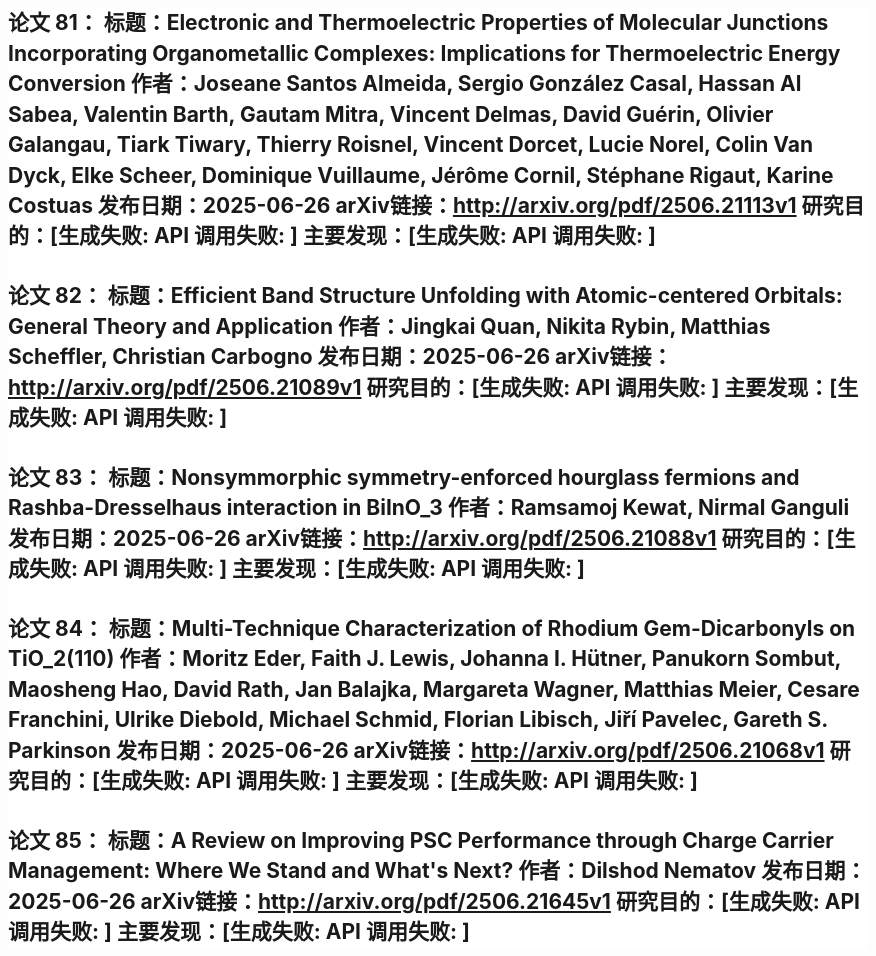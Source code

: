 论文 81：
标题：Electronic and Thermoelectric Properties of Molecular Junctions Incorporating Organometallic Complexes: Implications for Thermoelectric Energy Conversion
作者：Joseane Santos Almeida, Sergio González Casal, Hassan Al Sabea, Valentin Barth, Gautam Mitra, Vincent Delmas, David Guérin, Olivier Galangau, Tiark Tiwary, Thierry Roisnel, Vincent Dorcet, Lucie Norel, Colin Van Dyck, Elke Scheer, Dominique Vuillaume, Jérôme Cornil, Stéphane Rigaut, Karine Costuas
发布日期：2025-06-26
arXiv链接：http://arxiv.org/pdf/2506.21113v1
研究目的：[生成失败: API 调用失败: ]
主要发现：[生成失败: API 调用失败: ]
---

论文 82：
标题：Efficient Band Structure Unfolding with Atomic-centered Orbitals: General Theory and Application
作者：Jingkai Quan, Nikita Rybin, Matthias Scheffler, Christian Carbogno
发布日期：2025-06-26
arXiv链接：http://arxiv.org/pdf/2506.21089v1
研究目的：[生成失败: API 调用失败: ]
主要发现：[生成失败: API 调用失败: ]
---

论文 83：
标题：Nonsymmorphic symmetry-enforced hourglass fermions and Rashba-Dresselhaus interaction in BiInO$\_3$
作者：Ramsamoj Kewat, Nirmal Ganguli
发布日期：2025-06-26
arXiv链接：http://arxiv.org/pdf/2506.21088v1
研究目的：[生成失败: API 调用失败: ]
主要发现：[生成失败: API 调用失败: ]
---

论文 84：
标题：Multi-Technique Characterization of Rhodium Gem-Dicarbonyls on TiO$\_2$(110)
作者：Moritz Eder, Faith J. Lewis, Johanna I. Hütner, Panukorn Sombut, Maosheng Hao, David Rath, Jan Balajka, Margareta Wagner, Matthias Meier, Cesare Franchini, Ulrike Diebold, Michael Schmid, Florian Libisch, Jiří Pavelec, Gareth S. Parkinson
发布日期：2025-06-26
arXiv链接：http://arxiv.org/pdf/2506.21068v1
研究目的：[生成失败: API 调用失败: ]
主要发现：[生成失败: API 调用失败: ]
---

论文 85：
标题：A Review on Improving PSC Performance through Charge Carrier Management: Where We Stand and What's Next?
作者：Dilshod Nematov
发布日期：2025-06-26
arXiv链接：http://arxiv.org/pdf/2506.21645v1
研究目的：[生成失败: API 调用失败: ]
主要发现：[生成失败: API 调用失败: ]
---
